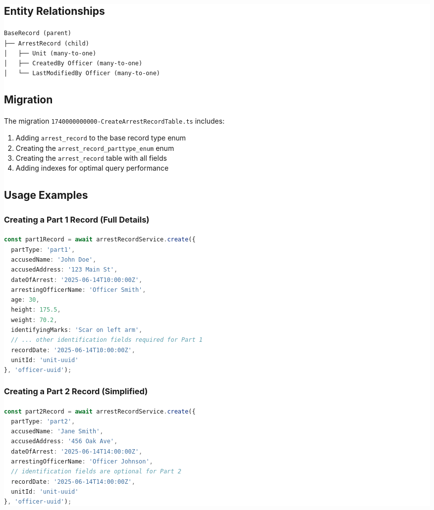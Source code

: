 ## Entity Relationships

```
BaseRecord (parent)
├── ArrestRecord (child)
│   ├── Unit (many-to-one)
│   ├── CreatedBy Officer (many-to-one)
│   └── LastModifiedBy Officer (many-to-one)
```

## Migration

The migration `1740000000000-CreateArrestRecordTable.ts` includes:
1. Adding `arrest_record` to the base record type enum
2. Creating the `arrest_record_parttype_enum` enum
3. Creating the `arrest_record` table with all fields
4. Adding indexes for optimal query performance

## Usage Examples

### Creating a Part 1 Record (Full Details)
```typescript
const part1Record = await arrestRecordService.create({
  partType: 'part1',
  accusedName: 'John Doe',
  accusedAddress: '123 Main St',
  dateOfArrest: '2025-06-14T10:00:00Z',
  arrestingOfficerName: 'Officer Smith',
  age: 30,
  height: 175.5,
  weight: 70.2,
  identifyingMarks: 'Scar on left arm',
  // ... other identification fields required for Part 1
  recordDate: '2025-06-14T10:00:00Z',
  unitId: 'unit-uuid'
}, 'officer-uuid');
```

### Creating a Part 2 Record (Simplified)
```typescript
const part2Record = await arrestRecordService.create({
  partType: 'part2',
  accusedName: 'Jane Smith',
  accusedAddress: '456 Oak Ave',
  dateOfArrest: '2025-06-14T14:00:00Z',
  arrestingOfficerName: 'Officer Johnson',
  // identification fields are optional for Part 2
  recordDate: '2025-06-14T14:00:00Z',
  unitId: 'unit-uuid'
}, 'officer-uuid');
```
